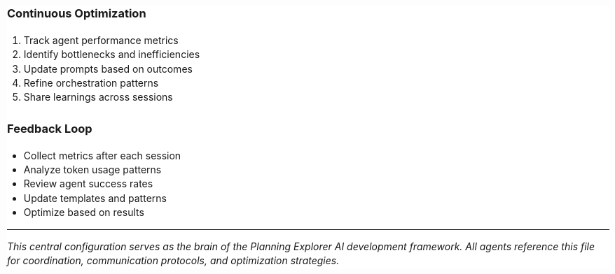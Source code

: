### Continuous Optimization
1. Track agent performance metrics
2. Identify bottlenecks and inefficiencies
3. Update prompts based on outcomes
4. Refine orchestration patterns
5. Share learnings across sessions

### Feedback Loop
- Collect metrics after each session
- Analyze token usage patterns
- Review agent success rates
- Update templates and patterns
- Optimize based on results

---

*This central configuration serves as the brain of the Planning Explorer AI development framework. All agents reference this file for coordination, communication protocols, and optimization strategies.*